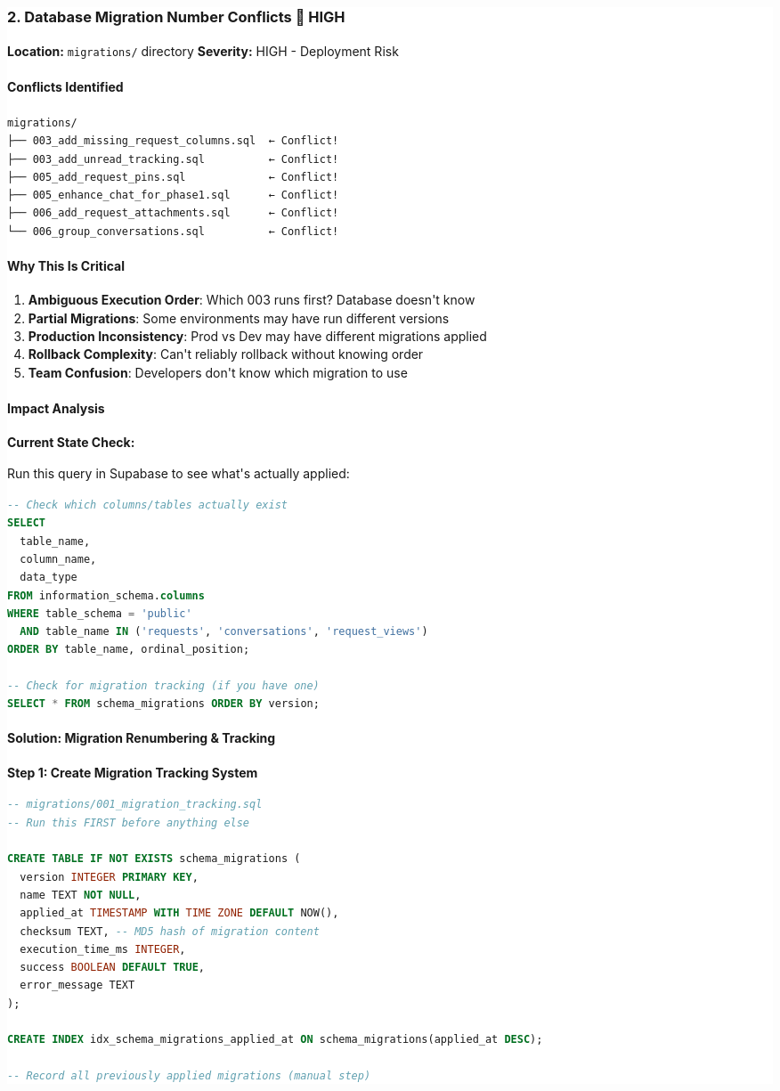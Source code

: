 
### 2. Database Migration Number Conflicts 🔴 HIGH

**Location:** `migrations/` directory
**Severity:** HIGH - Deployment Risk

#### Conflicts Identified

```
migrations/
├── 003_add_missing_request_columns.sql  ← Conflict!
├── 003_add_unread_tracking.sql          ← Conflict!
├── 005_add_request_pins.sql             ← Conflict!
├── 005_enhance_chat_for_phase1.sql      ← Conflict!
├── 006_add_request_attachments.sql      ← Conflict!
└── 006_group_conversations.sql          ← Conflict!
```

#### Why This Is Critical

1. **Ambiguous Execution Order**: Which 003 runs first? Database doesn't know
2. **Partial Migrations**: Some environments may have run different versions
3. **Production Inconsistency**: Prod vs Dev may have different migrations applied
4. **Rollback Complexity**: Can't reliably rollback without knowing order
5. **Team Confusion**: Developers don't know which migration to use

#### Impact Analysis

**Current State Check:**

Run this query in Supabase to see what's actually applied:

```sql
-- Check which columns/tables actually exist
SELECT
  table_name,
  column_name,
  data_type
FROM information_schema.columns
WHERE table_schema = 'public'
  AND table_name IN ('requests', 'conversations', 'request_views')
ORDER BY table_name, ordinal_position;

-- Check for migration tracking (if you have one)
SELECT * FROM schema_migrations ORDER BY version;
```

#### Solution: Migration Renumbering & Tracking

**Step 1: Create Migration Tracking System**

```sql
-- migrations/001_migration_tracking.sql
-- Run this FIRST before anything else

CREATE TABLE IF NOT EXISTS schema_migrations (
  version INTEGER PRIMARY KEY,
  name TEXT NOT NULL,
  applied_at TIMESTAMP WITH TIME ZONE DEFAULT NOW(),
  checksum TEXT, -- MD5 hash of migration content
  execution_time_ms INTEGER,
  success BOOLEAN DEFAULT TRUE,
  error_message TEXT
);

CREATE INDEX idx_schema_migrations_applied_at ON schema_migrations(applied_at DESC);

-- Record all previously applied migrations (manual step)
```